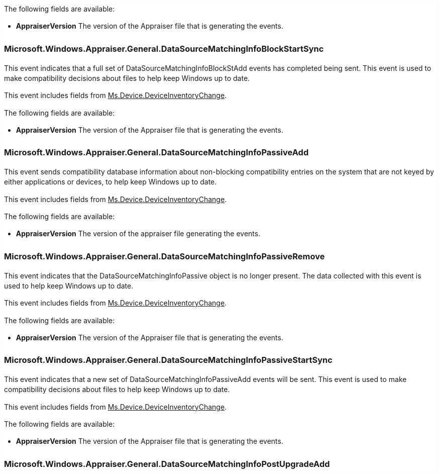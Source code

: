 The following fields are available:

- **AppraiserVersion**  The version of the Appraiser file that is generating the events.


### Microsoft.Windows.Appraiser.General.DataSourceMatchingInfoBlockStartSync

This event indicates that a full set of DataSourceMatchingInfoBlockStAdd events has completed being sent. This event is used to make compatibility decisions about files to help keep Windows up to date.

This event includes fields from [Ms.Device.DeviceInventoryChange](#msdevicedeviceinventorychange).

The following fields are available:

- **AppraiserVersion**  The version of the Appraiser file that is generating the events.


### Microsoft.Windows.Appraiser.General.DataSourceMatchingInfoPassiveAdd

This event sends compatibility database information about non-blocking compatibility entries on the system that are not keyed by either applications or devices, to help keep Windows up to date.

This event includes fields from [Ms.Device.DeviceInventoryChange](#msdevicedeviceinventorychange).

The following fields are available:

- **AppraiserVersion**  The version of the appraiser file generating the events.


### Microsoft.Windows.Appraiser.General.DataSourceMatchingInfoPassiveRemove

This event indicates that the DataSourceMatchingInfoPassive object is no longer present. The data collected with this event is used to help keep Windows up to date.

This event includes fields from [Ms.Device.DeviceInventoryChange](#msdevicedeviceinventorychange).

The following fields are available:

- **AppraiserVersion**  The version of the Appraiser file that is generating the events.


### Microsoft.Windows.Appraiser.General.DataSourceMatchingInfoPassiveStartSync

This event indicates that a new set of DataSourceMatchingInfoPassiveAdd events will be sent. This event is used to make compatibility decisions about files to help keep Windows up to date.

This event includes fields from [Ms.Device.DeviceInventoryChange](#msdevicedeviceinventorychange).

The following fields are available:

- **AppraiserVersion**  The version of the Appraiser file that is generating the events.


### Microsoft.Windows.Appraiser.General.DataSourceMatchingInfoPostUpgradeAdd
